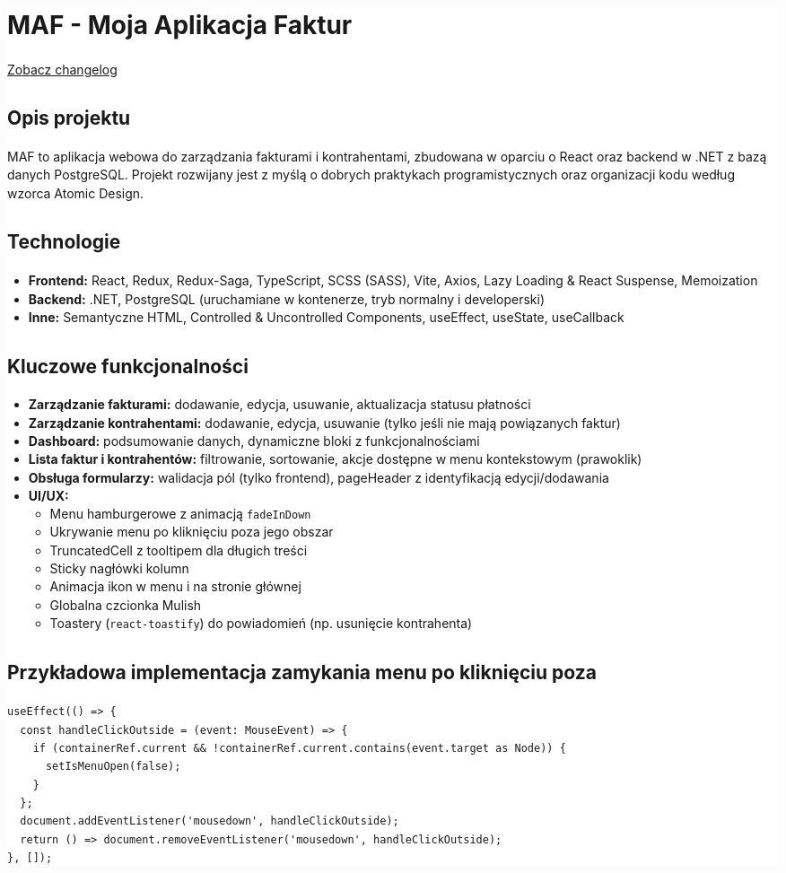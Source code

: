 # MAF - Moja Aplikacja Faktur
[Zobacz changelog](https://github.com/darek9k/M-A-F/blob/main/changelog.md)


## Opis projektu
MAF to aplikacja webowa do zarządzania fakturami i kontrahentami, zbudowana w oparciu o React oraz backend w .NET z bazą danych PostgreSQL. Projekt rozwijany jest z myślą o dobrych praktykach programistycznych oraz organizacji kodu według wzorca Atomic Design.

## Technologie
- **Frontend:** React, Redux, Redux-Saga, TypeScript, SCSS (SASS), Vite, Axios, Lazy Loading & React Suspense, Memoization
- **Backend:** .NET, PostgreSQL (uruchamiane w kontenerze, tryb normalny i developerski)
- **Inne:** Semantyczne HTML, Controlled & Uncontrolled Components, useEffect, useState, useCallback

## Kluczowe funkcjonalności
- **Zarządzanie fakturami:** dodawanie, edycja, usuwanie, aktualizacja statusu płatności
- **Zarządzanie kontrahentami:** dodawanie, edycja, usuwanie (tylko jeśli nie mają powiązanych faktur)
- **Dashboard:** podsumowanie danych, dynamiczne bloki z funkcjonalnościami
- **Lista faktur i kontrahentów:** filtrowanie, sortowanie, akcje dostępne w menu kontekstowym (prawoklik)
- **Obsługa formularzy:** walidacja pól (tylko frontend), pageHeader z identyfikacją edycji/dodawania
- **UI/UX:**
  - Menu hamburgerowe z animacją `fadeInDown`
  - Ukrywanie menu po kliknięciu poza jego obszar
  - TruncatedCell z tooltipem dla długich treści
  - Sticky nagłówki kolumn
  - Animacja ikon w menu i na stronie głównej
  - Globalna czcionka Mulish
  - Toastery (`react-toastify`) do powiadomień (np. usunięcie kontrahenta)

## Przykładowa implementacja zamykania menu po kliknięciu poza
```tsx
useEffect(() => {
  const handleClickOutside = (event: MouseEvent) => {
    if (containerRef.current && !containerRef.current.contains(event.target as Node)) {
      setIsMenuOpen(false);
    }
  };
  document.addEventListener('mousedown', handleClickOutside);
  return () => document.removeEventListener('mousedown', handleClickOutside);
}, []);
```
